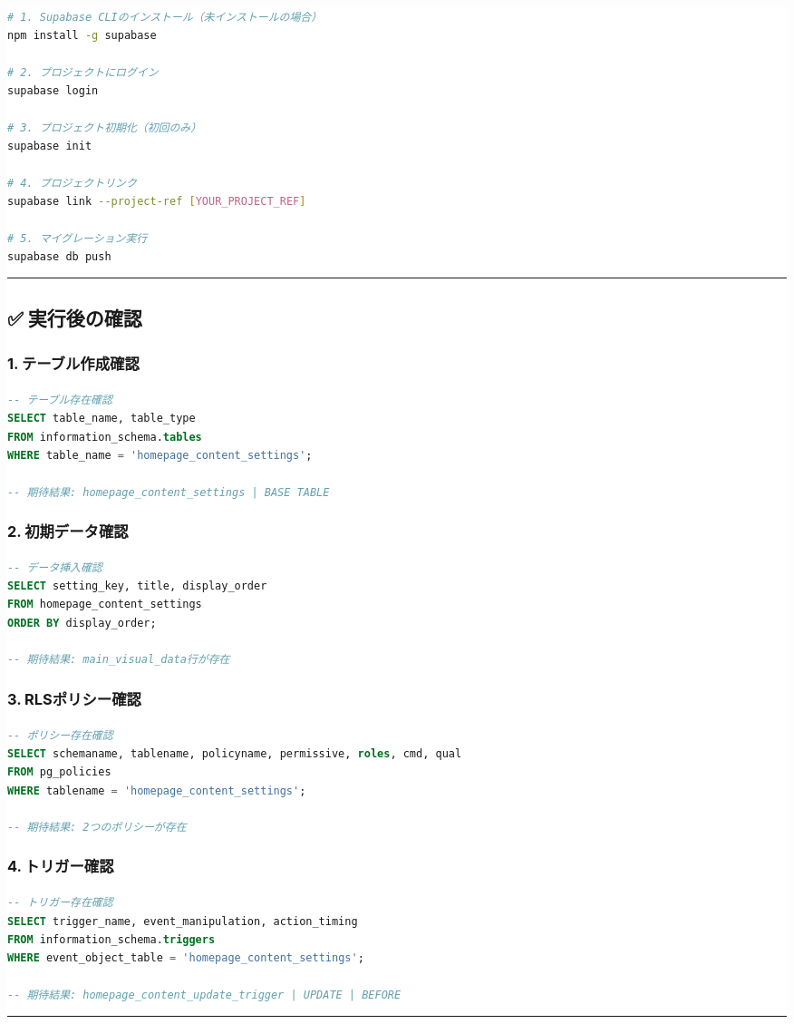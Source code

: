 ```bash
# 1. Supabase CLIのインストール（未インストールの場合）
npm install -g supabase

# 2. プロジェクトにログイン
supabase login

# 3. プロジェクト初期化（初回のみ）
supabase init

# 4. プロジェクトリンク
supabase link --project-ref [YOUR_PROJECT_REF]

# 5. マイグレーション実行
supabase db push
```

---

## ✅ **実行後の確認**

### **1. テーブル作成確認**
```sql
-- テーブル存在確認
SELECT table_name, table_type 
FROM information_schema.tables 
WHERE table_name = 'homepage_content_settings';

-- 期待結果: homepage_content_settings | BASE TABLE
```

### **2. 初期データ確認**
```sql
-- データ挿入確認
SELECT setting_key, title, display_order 
FROM homepage_content_settings 
ORDER BY display_order;

-- 期待結果: main_visual_data行が存在
```

### **3. RLSポリシー確認**
```sql
-- ポリシー存在確認
SELECT schemaname, tablename, policyname, permissive, roles, cmd, qual 
FROM pg_policies 
WHERE tablename = 'homepage_content_settings';

-- 期待結果: 2つのポリシーが存在
```

### **4. トリガー確認**
```sql
-- トリガー存在確認
SELECT trigger_name, event_manipulation, action_timing 
FROM information_schema.triggers 
WHERE event_object_table = 'homepage_content_settings';

-- 期待結果: homepage_content_update_trigger | UPDATE | BEFORE
```

---